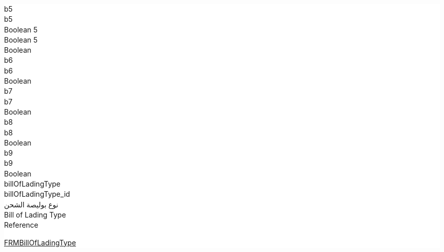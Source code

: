 </div>

<div class="row searchable" id="b5">
<div class="cell" data-label="Property">b5</div>
<div class="cell" data-label="Column">b5</div>
<div class="cell" data-label="Arabic">Boolean 5</div>
<div class="cell" data-label="English">Boolean 5</div>
<div class="cell" data-label="Type">Boolean</div>

</div>

<div class="row searchable" id="b6">
<div class="cell" data-label="Property">b6</div>
<div class="cell" data-label="Column">b6</div>
<div class="cell" data-label="Arabic"></div>
<div class="cell" data-label="English"></div>
<div class="cell" data-label="Type">Boolean</div>

</div>

<div class="row searchable" id="b7">
<div class="cell" data-label="Property">b7</div>
<div class="cell" data-label="Column">b7</div>
<div class="cell" data-label="Arabic"></div>
<div class="cell" data-label="English"></div>
<div class="cell" data-label="Type">Boolean</div>

</div>

<div class="row searchable" id="b8">
<div class="cell" data-label="Property">b8</div>
<div class="cell" data-label="Column">b8</div>
<div class="cell" data-label="Arabic"></div>
<div class="cell" data-label="English"></div>
<div class="cell" data-label="Type">Boolean</div>

</div>

<div class="row searchable" id="b9">
<div class="cell" data-label="Property">b9</div>
<div class="cell" data-label="Column">b9</div>
<div class="cell" data-label="Arabic"></div>
<div class="cell" data-label="English"></div>
<div class="cell" data-label="Type">Boolean</div>

</div>

<div class="row searchable" id="billOfLadingType">
<div class="cell" data-label="Property">billOfLadingType</div>
<div class="cell" data-label="Column">billOfLadingType_id</div>
<div class="cell" data-label="Arabic">نوع بوليصة الشحن</div>
<div class="cell" data-label="English">Bill of Lading Type</div>
<div class="cell" data-label="Type">Reference</div>
<div class="cell" data-label="Foreign Table">

 [FRMBillOfLadingType](/modules/frm/FRMBillOfLadingType.md) 
</div>
</div>
